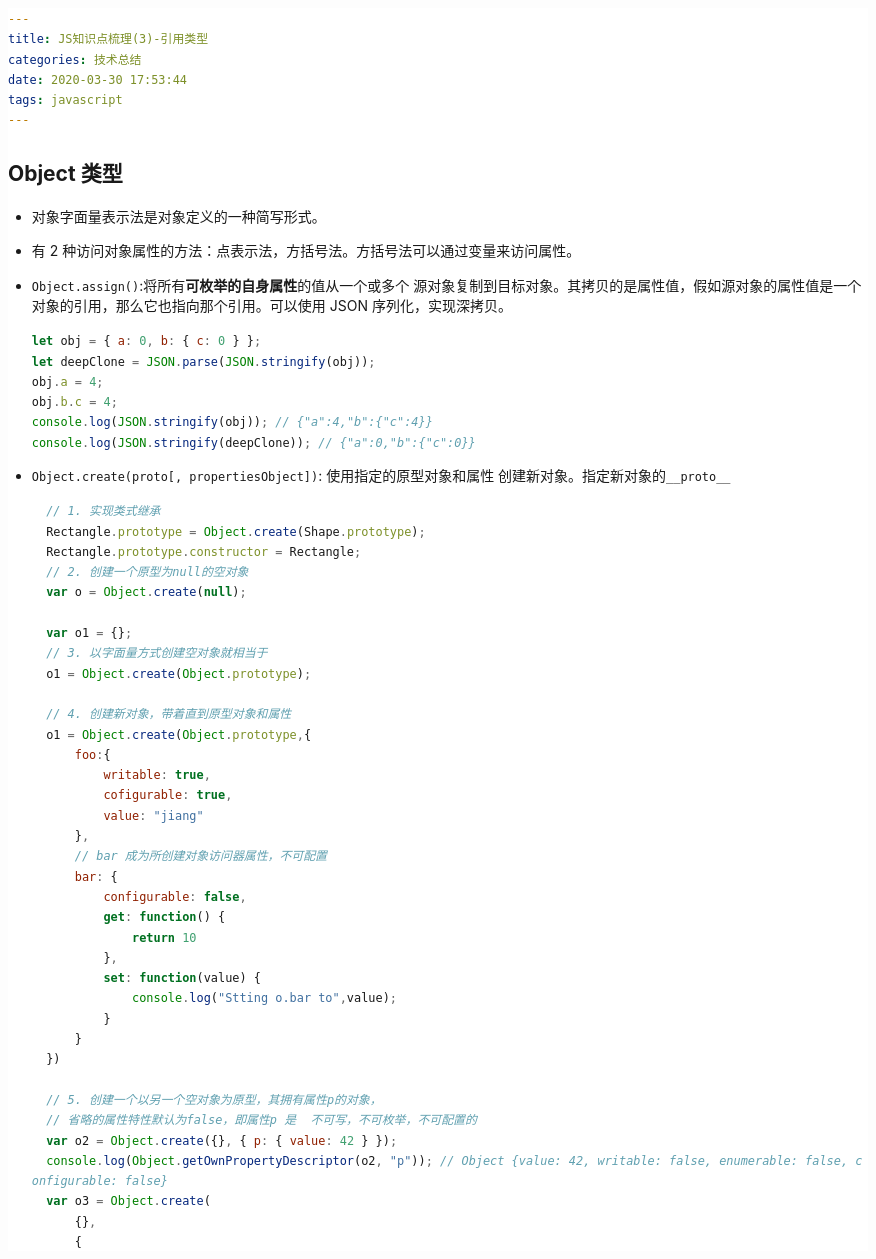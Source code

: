 ```yaml
---
title: JS知识点梳理(3)-引用类型
categories: 技术总结
date: 2020-03-30 17:53:44
tags: javascript
---
```


## Object 类型

- 对象字面量表示法是对象定义的一种简写形式。
- 有 2 种访问对象属性的方法：点表示法，方括号法。方括号法可以通过变量来访问属性。
- `Object.assign()`:将所有**可枚举的自身属性**的值从一个或多个 源对象复制到目标对象。其拷贝的是属性值，假如源对象的属性值是一个对象的引用，那么它也指向那个引用。可以使用 JSON 序列化，实现深拷贝。

  ```JavaScript
  let obj = { a: 0, b: { c: 0 } };
  let deepClone = JSON.parse(JSON.stringify(obj));
  obj.a = 4;
  obj.b.c = 4;
  console.log(JSON.stringify(obj)); // {"a":4,"b":{"c":4}}
  console.log(JSON.stringify(deepClone)); // {"a":0,"b":{"c":0}}
  ```

- `Object.create(proto[, propertiesObject])`: 使用指定的原型对象和属性 创建新对象。指定新对象的`__proto__`

  ```JavaScript
    // 1. 实现类式继承
    Rectangle.prototype = Object.create(Shape.prototype);
    Rectangle.prototype.constructor = Rectangle;
    // 2. 创建一个原型为null的空对象
    var o = Object.create(null);

    var o1 = {};
    // 3. 以字面量方式创建空对象就相当于
    o1 = Object.create(Object.prototype);

    // 4. 创建新对象，带着直到原型对象和属性
    o1 = Object.create(Object.prototype,{
        foo:{
            writable: true,
            cofigurable: true,
            value: "jiang"
        },
        // bar 成为所创建对象访问器属性，不可配置
        bar: {
            configurable: false,
            get: function() {
                return 10
            },
            set: function(value) {
                console.log("Stting o.bar to",value);
            }
        }
    })

    // 5. 创建一个以另一个空对象为原型，其拥有属性p的对象，
    // 省略的属性特性默认为false，即属性p 是  不可写，不可枚举，不可配置的
    var o2 = Object.create({}, { p: { value: 42 } });
    console.log(Object.getOwnPropertyDescriptor(o2, "p")); // Object {value: 42, writable: false, enumerable: false, configurable: false}
    var o3 = Object.create(
        {},
        {
  ```